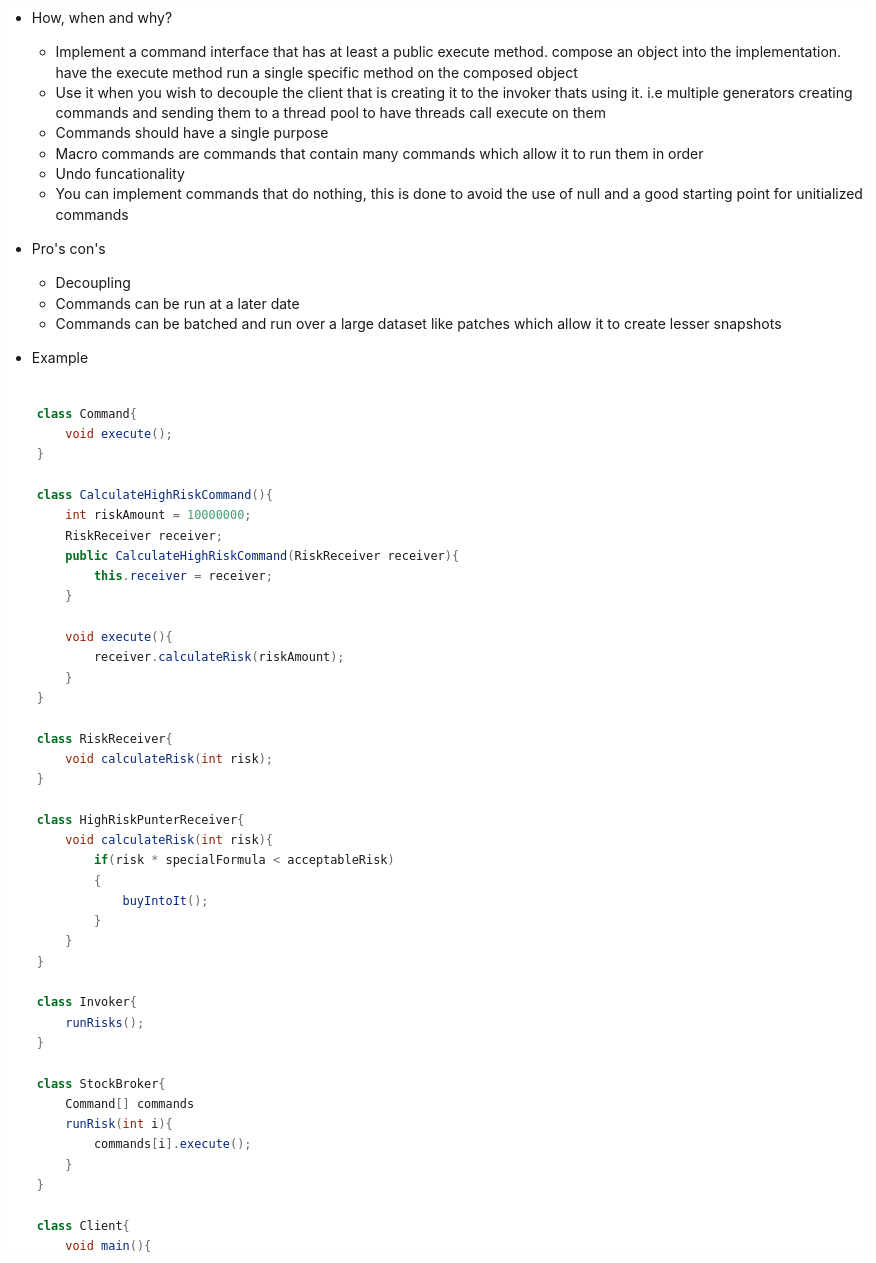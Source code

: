 - How, when and why?

   - Implement a command interface that has at least a public execute method. compose an object into the implementation. have the execute method run a single specific method on the composed object
   - Use it when you wish to decouple the client that is creating it to the invoker thats using it. i.e multiple generators creating commands and sending them to a thread pool to have threads call execute on them
   - Commands should have a single purpose
   - Macro commands are commands that contain many commands which allow it to run them in order
   - Undo funcationality
   - You can implement commands that do nothing, this is done to avoid the use of null and a good starting point for unitialized commands

- Pro's con's

   - Decoupling
   - Commands can be run at a later date
   - Commands can be batched and run over a large dataset like patches which allow it to create lesser snapshots
	
- Example

```java

	class Command{
		void execute();
	}

	class CalculateHighRiskCommand(){
		int riskAmount = 10000000;
		RiskReceiver receiver;
		public CalculateHighRiskCommand(RiskReceiver receiver){
			this.receiver = receiver;
		}

		void execute(){
			receiver.calculateRisk(riskAmount);
		}
	}

	class RiskReceiver{
		void calculateRisk(int risk);
	}

	class HighRiskPunterReceiver{
		void calculateRisk(int risk){
			if(risk * specialFormula < acceptableRisk)
			{
				buyIntoIt();
			}
		}
	}

	class Invoker{
		runRisks();
	}

	class StockBroker{
		Command[] commands
		runRisk(int i){
			commands[i].execute();
		}
	}

	class Client{
		void main(){
```